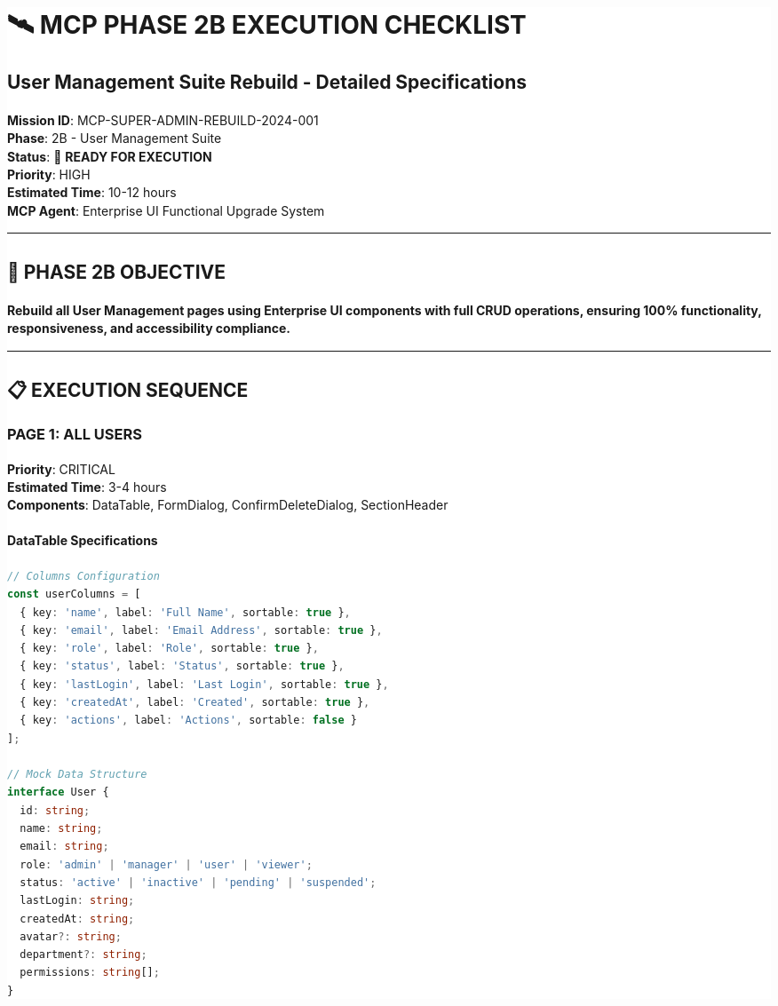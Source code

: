 # 🛰️ MCP PHASE 2B EXECUTION CHECKLIST
## User Management Suite Rebuild - Detailed Specifications

**Mission ID**: MCP-SUPER-ADMIN-REBUILD-2024-001  
**Phase**: 2B - User Management Suite  
**Status**: 🔄 **READY FOR EXECUTION**  
**Priority**: HIGH  
**Estimated Time**: 10-12 hours  
**MCP Agent**: Enterprise UI Functional Upgrade System  

---

## 🎯 PHASE 2B OBJECTIVE

**Rebuild all User Management pages using Enterprise UI components with full CRUD operations, ensuring 100% functionality, responsiveness, and accessibility compliance.**

---

## 📋 EXECUTION SEQUENCE

### **PAGE 1: ALL USERS**
**Priority**: CRITICAL  
**Estimated Time**: 3-4 hours  
**Components**: DataTable, FormDialog, ConfirmDeleteDialog, SectionHeader

#### **DataTable Specifications**
```typescript
// Columns Configuration
const userColumns = [
  { key: 'name', label: 'Full Name', sortable: true },
  { key: 'email', label: 'Email Address', sortable: true },
  { key: 'role', label: 'Role', sortable: true },
  { key: 'status', label: 'Status', sortable: true },
  { key: 'lastLogin', label: 'Last Login', sortable: true },
  { key: 'createdAt', label: 'Created', sortable: true },
  { key: 'actions', label: 'Actions', sortable: false }
];

// Mock Data Structure
interface User {
  id: string;
  name: string;
  email: string;
  role: 'admin' | 'manager' | 'user' | 'viewer';
  status: 'active' | 'inactive' | 'pending' | 'suspended';
  lastLogin: string;
  createdAt: string;
  avatar?: string;
  department?: string;
  permissions: string[];
}
```
